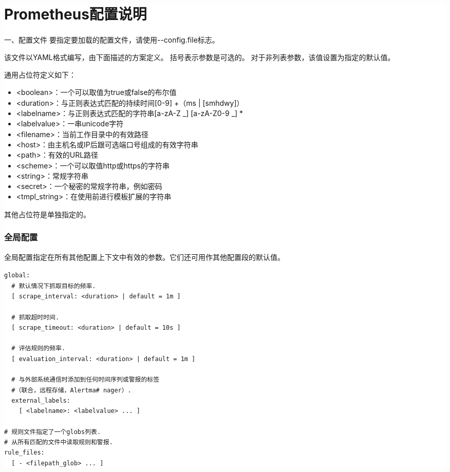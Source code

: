 # Prometheus配置说明



一、配置文件
要指定要加载的配置文件，请使用--config.file标志。

该文件以YAML格式编写，由下面描述的方案定义。 括号表示参数是可选的。 对于非列表参数，该值设置为指定的默认值。

通用占位符定义如下：

- \<boolean>：一个可以取值为true或false的布尔值
- \<duration>：与正则表达式匹配的持续时间[0-9] +（ms | [smhdwy]）
- \<labelname>：与正则表达式匹配的字符串[a-zA-Z _] [a-zA-Z0-9 _] *
- \<labelvalue>：一串unicode字符
- \<filename>：当前工作目录中的有效路径
- \<host>：由主机名或IP后跟可选端口号组成的有效字符串
- \<path>：有效的URL路径
- \<scheme>：一个可以取值http或https的字符串
- \<string>：常规字符串
- \<secret>：一个秘密的常规字符串，例如密码
- \<tmpl_string>：在使用前进行模板扩展的字符串

其他占位符是单独指定的。



### 全局配置

全局配置指定在所有其他配置上下文中有效的参数。它们还可用作其他配置段的默认值。

    global:
      # 默认情况下抓取目标的频率.
      [ scrape_interval: <duration> | default = 1m ]
    
      # 抓取超时时间.
      [ scrape_timeout: <duration> | default = 10s ]
    
      # 评估规则的频率.
      [ evaluation_interval: <duration> | default = 1m ]
    
      # 与外部系统通信时添加到任何时间序列或警报的标签
      #（联合，远程存储，Alertma# nager）.
      external_labels:
        [ <labelname>: <labelvalue> ... ]
    
    # 规则文件指定了一个globs列表. 
    # 从所有匹配的文件中读取规则和警报.
    rule_files:
      [ - <filepath_glob> ... ]
    